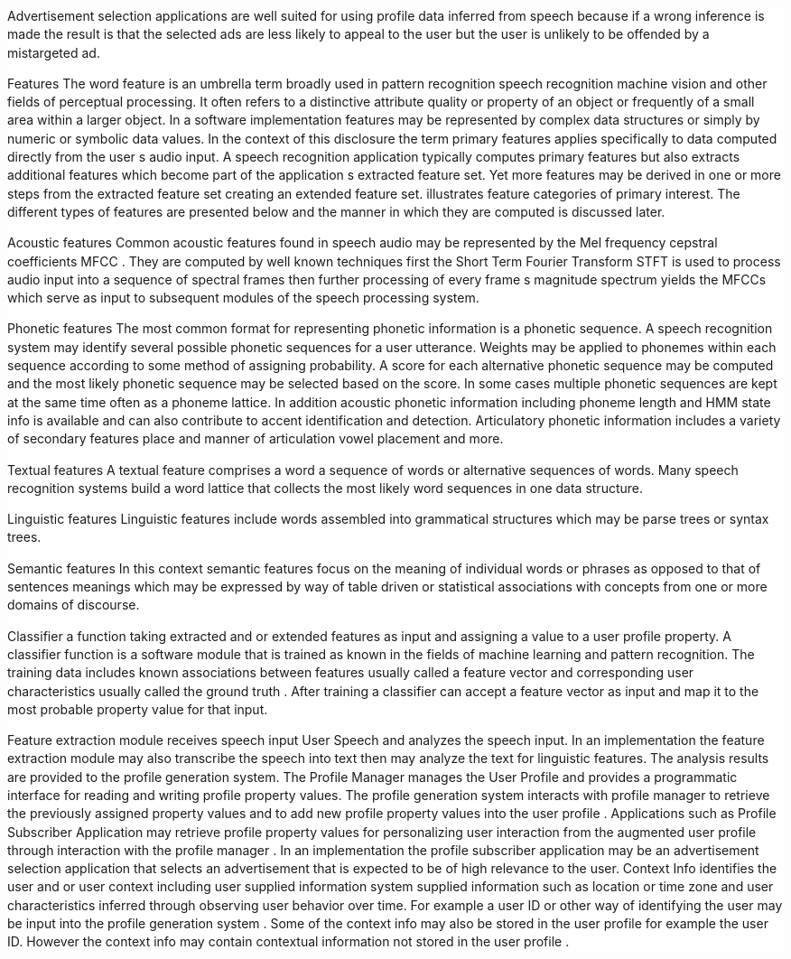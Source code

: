 Advertisement selection applications are well suited for using profile data inferred from speech because if a wrong inference is made the result is that the selected ads are less likely to appeal to the user but the user is unlikely to be offended by a mistargeted ad.

Features The word feature is an umbrella term broadly used in pattern recognition speech recognition machine vision and other fields of perceptual processing. It often refers to a distinctive attribute quality or property of an object or frequently of a small area within a larger object. In a software implementation features may be represented by complex data structures or simply by numeric or symbolic data values. In the context of this disclosure the term primary features applies specifically to data computed directly from the user s audio input. A speech recognition application typically computes primary features but also extracts additional features which become part of the application s extracted feature set. Yet more features may be derived in one or more steps from the extracted feature set creating an extended feature set. illustrates feature categories of primary interest. The different types of features are presented below and the manner in which they are computed is discussed later.

Acoustic features Common acoustic features found in speech audio may be represented by the Mel frequency cepstral coefficients MFCC . They are computed by well known techniques first the Short Term Fourier Transform STFT is used to process audio input into a sequence of spectral frames then further processing of every frame s magnitude spectrum yields the MFCCs which serve as input to subsequent modules of the speech processing system.

Phonetic features The most common format for representing phonetic information is a phonetic sequence. A speech recognition system may identify several possible phonetic sequences for a user utterance. Weights may be applied to phonemes within each sequence according to some method of assigning probability. A score for each alternative phonetic sequence may be computed and the most likely phonetic sequence may be selected based on the score. In some cases multiple phonetic sequences are kept at the same time often as a phoneme lattice. In addition acoustic phonetic information including phoneme length and HMM state info is available and can also contribute to accent identification and detection. Articulatory phonetic information includes a variety of secondary features place and manner of articulation vowel placement and more.

Textual features A textual feature comprises a word a sequence of words or alternative sequences of words. Many speech recognition systems build a word lattice that collects the most likely word sequences in one data structure.

Linguistic features Linguistic features include words assembled into grammatical structures which may be parse trees or syntax trees.

Semantic features In this context semantic features focus on the meaning of individual words or phrases as opposed to that of sentences meanings which may be expressed by way of table driven or statistical associations with concepts from one or more domains of discourse.

Classifier a function taking extracted and or extended features as input and assigning a value to a user profile property. A classifier function is a software module that is trained as known in the fields of machine learning and pattern recognition. The training data includes known associations between features usually called a feature vector and corresponding user characteristics usually called the ground truth . After training a classifier can accept a feature vector as input and map it to the most probable property value for that input.

Feature extraction module receives speech input User Speech and analyzes the speech input. In an implementation the feature extraction module may also transcribe the speech into text then may analyze the text for linguistic features. The analysis results are provided to the profile generation system. The Profile Manager manages the User Profile and provides a programmatic interface for reading and writing profile property values. The profile generation system interacts with profile manager to retrieve the previously assigned property values and to add new profile property values into the user profile . Applications such as Profile Subscriber Application may retrieve profile property values for personalizing user interaction from the augmented user profile through interaction with the profile manager . In an implementation the profile subscriber application may be an advertisement selection application that selects an advertisement that is expected to be of high relevance to the user. Context Info identifies the user and or user context including user supplied information system supplied information such as location or time zone and user characteristics inferred through observing user behavior over time. For example a user ID or other way of identifying the user may be input into the profile generation system . Some of the context info may also be stored in the user profile for example the user ID. However the context info may contain contextual information not stored in the user profile .
